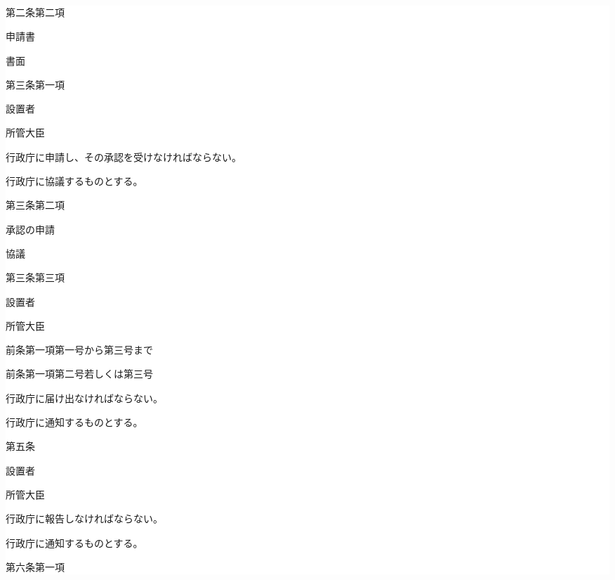 第二条第二項

申請書

書面




第三条第一項

設置者

所管大臣




行政庁に申請し、その承認を受けなければならない。

行政庁に協議するものとする。




第三条第二項

承認の申請

協議




第三条第三項

設置者

所管大臣




前条第一項第一号から第三号まで

前条第一項第二号若しくは第三号




行政庁に届け出なければならない。

行政庁に通知するものとする。




第五条

設置者

所管大臣




行政庁に報告しなければならない。

行政庁に通知するものとする。




第六条第一項
